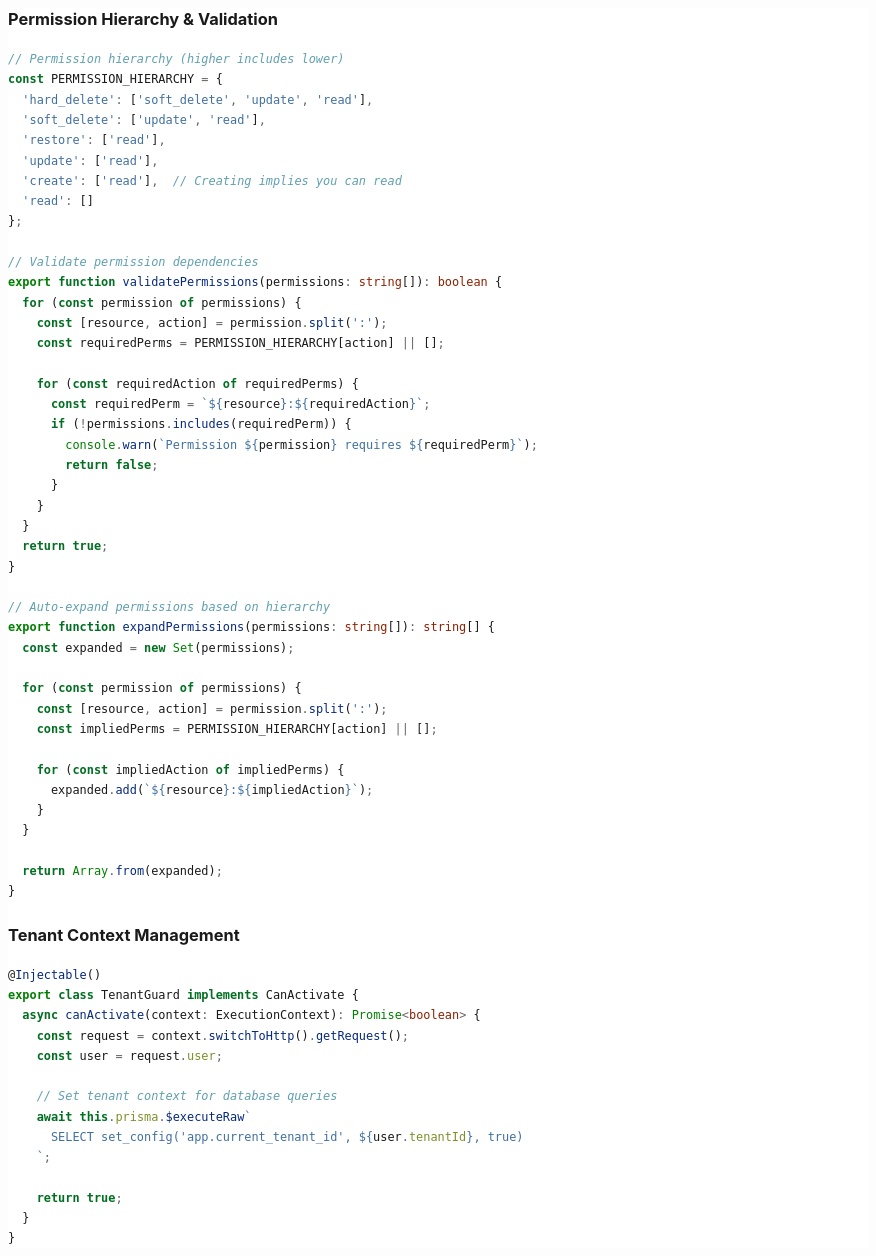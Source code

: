 ### **Permission Hierarchy & Validation**
```typescript
// Permission hierarchy (higher includes lower)
const PERMISSION_HIERARCHY = {
  'hard_delete': ['soft_delete', 'update', 'read'],
  'soft_delete': ['update', 'read'], 
  'restore': ['read'],
  'update': ['read'],
  'create': ['read'],  // Creating implies you can read
  'read': []
};

// Validate permission dependencies
export function validatePermissions(permissions: string[]): boolean {
  for (const permission of permissions) {
    const [resource, action] = permission.split(':');
    const requiredPerms = PERMISSION_HIERARCHY[action] || [];
    
    for (const requiredAction of requiredPerms) {
      const requiredPerm = `${resource}:${requiredAction}`;
      if (!permissions.includes(requiredPerm)) {
        console.warn(`Permission ${permission} requires ${requiredPerm}`);
        return false;
      }
    }
  }
  return true;
}

// Auto-expand permissions based on hierarchy
export function expandPermissions(permissions: string[]): string[] {
  const expanded = new Set(permissions);
  
  for (const permission of permissions) {
    const [resource, action] = permission.split(':');
    const impliedPerms = PERMISSION_HIERARCHY[action] || [];
    
    for (const impliedAction of impliedPerms) {
      expanded.add(`${resource}:${impliedAction}`);
    }
  }
  
  return Array.from(expanded);
}
```

### **Tenant Context Management**
```typescript
@Injectable()
export class TenantGuard implements CanActivate {
  async canActivate(context: ExecutionContext): Promise<boolean> {
    const request = context.switchToHttp().getRequest();
    const user = request.user;
    
    // Set tenant context for database queries
    await this.prisma.$executeRaw`
      SELECT set_config('app.current_tenant_id', ${user.tenantId}, true)
    `;
    
    return true;
  }
}
```
